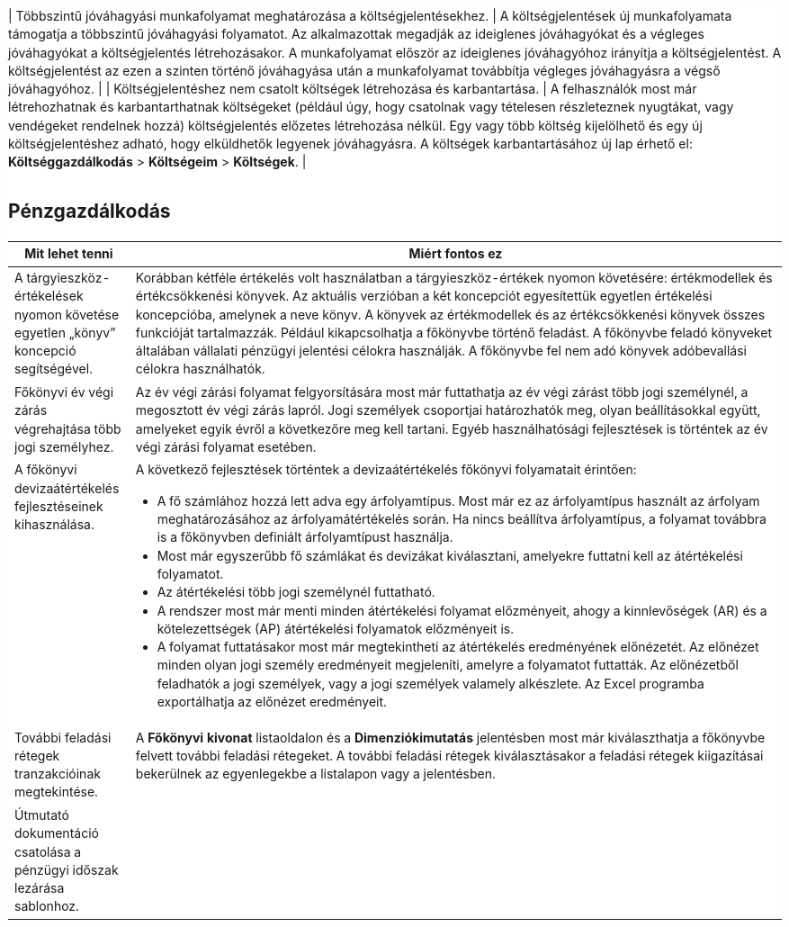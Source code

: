 | Többszintű jóváhagyási munkafolyamat meghatározása a költségjelentésekhez.                 | A költségjelentések új munkafolyamata támogatja a többszintű jóváhagyási folyamatot. Az alkalmazottak megadják az ideiglenes jóváhagyókat és a végleges jóváhagyókat a költségjelentés létrehozásakor. A munkafolyamat először az ideiglenes jóváhagyóhoz irányítja a költségjelentést. A költségjelentést az ezen a szinten történő jóváhagyása után a munkafolyamat továbbítja végleges jóváhagyásra a végső jóváhagyóhoz.                                                                                                                                                                                                                                                                                          |
| Költségjelentéshez nem csatolt költségek létrehozása és karbantartása.    | A felhasználók most már létrehozhatnak és karbantarthatnak költségeket (például úgy, hogy csatolnak vagy tételesen részleteznek nyugtákat, vagy vendégeket rendelnek hozzá) költségjelentés előzetes létrehozása nélkül. Egy vagy több költség kijelölhető és egy új költségjelentéshez adható, hogy elküldhetők legyenek jóváhagyásra. A költségek karbantartásához új lap érhető el: **Költséggazdálkodás** &gt; **Költségeim** &gt; **Költségek**.                                                                                                                                                                                                                                                       |

## <a name="financial-management"></a>Pénzgazdálkodás
<table>




<thead>
<tr class="header">
<th>Mit lehet tenni</th>
<th>Miért fontos ez</th>
</tr>
</thead>
<tbody>
<tr class="odd">
<td>A tárgyieszköz-értékelések nyomon követése egyetlen „könyv” koncepció segítségével.</td>
<td>Korábban kétféle értékelés volt használatban a tárgyieszköz-értékek nyomon követésére: értékmodellek és értékcsökkenési könyvek. Az aktuális verzióban a két koncepciót egyesítettük egyetlen értékelési koncepcióba, amelynek a neve könyv. A könyvek az értékmodellek és az értékcsökkenési könyvek összes funkcióját tartalmazzák. Például kikapcsolhatja a főkönyvbe történő feladást. A főkönyvbe feladó könyveket általában vállalati pénzügyi jelentési célokra használják. A főkönyvbe fel nem adó könyvek adóbevallási célokra használhatók.</td>
</tr>
<tr class="even">
<td>Főkönyvi év végi zárás végrehajtása több jogi személyhez.</td>
<td>Az év végi zárási folyamat felgyorsítására most már futtathatja az év végi zárást több jogi személynél, a megosztott év végi zárás lapról. Jogi személyek csoportjai határozhatók meg, olyan beállításokkal együtt, amelyeket egyik évről a következőre meg kell tartani. Egyéb használhatósági fejlesztések is történtek az év végi zárási folyamat esetében.</td>
</tr>
<tr class="odd">
<td>A főkönyvi devizaátértékelés fejlesztéseinek kihasználása.</td>
<td>A következő fejlesztések történtek a devizaátértékelés főkönyvi folyamatait érintően:
<ul>
<li>A fő számlához hozzá lett adva egy árfolyamtípus. Most már ez az árfolyamtípus használt az árfolyam meghatározásához az árfolyamátértékelés során. Ha nincs beállítva árfolyamtípus, a folyamat továbbra is a főkönyvben definiált árfolyamtípust használja.</li>
<li>Most már egyszerűbb fő számlákat és devizákat kiválasztani, amelyekre futtatni kell az átértékelési folyamatot.</li>
<li>Az átértékelési több jogi személynél futtatható.</li>
<li>A rendszer most már menti minden átértékelési folyamat előzményeit, ahogy a kinnlevőségek (AR) és a kötelezettségek (AP) átértékelési folyamatok előzményeit is.</li>
<li>A folyamat futtatásakor most már megtekintheti az átértékelés eredményének előnézetét. Az előnézet minden olyan jogi személy eredményeit megjeleníti, amelyre a folyamatot futtatták. Az előnézetből feladhatók a jogi személyek, vagy a jogi személyek valamely alkészlete. Az Excel programba exportálhatja az előnézet eredményeit.</li>
</ul></td>
</tr>
<tr class="even">
<td>További feladási rétegek tranzakcióinak megtekintése.</td>
<td>A <strong>Főkönyvi kivonat</strong> listaoldalon és a <strong>Dimenziókimutatás</strong> jelentésben most már kiválaszthatja a főkönyvbe felvett további feladási rétegeket. A további feladási rétegek kiválasztásakor a feladási rétegek kiigazításai bekerülnek az egyenlegekbe a listalapon vagy a jelentésben.</td>
</tr>
<tr class="odd">
<td>Útmutató dokumentáció csatolása a pénzügyi időszak lezárása sablonhoz.</td>